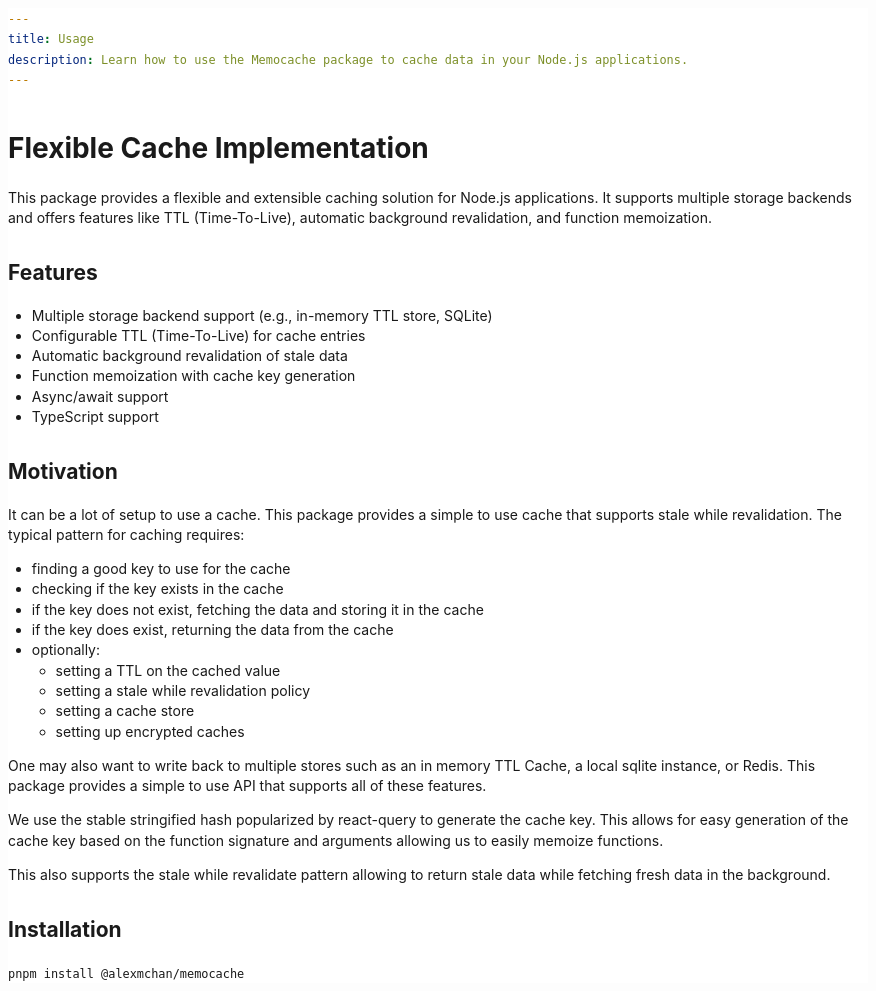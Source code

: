 ```yaml
---
title: Usage
description: Learn how to use the Memocache package to cache data in your Node.js applications.
---
```


# Flexible Cache Implementation

This package provides a flexible and extensible caching solution for Node.js applications. It supports multiple storage backends and offers features like TTL (Time-To-Live), automatic background revalidation, and function memoization.

## Features

- Multiple storage backend support (e.g., in-memory TTL store, SQLite)
- Configurable TTL (Time-To-Live) for cache entries
- Automatic background revalidation of stale data
- Function memoization with cache key generation
- Async/await support
- TypeScript support

## Motivation

It can be a lot of setup to use a cache. This package provides a simple to use cache that supports stale while revalidation. The typical pattern for caching requires:

- finding a good key to use for the cache
- checking if the key exists in the cache
- if the key does not exist, fetching the data and storing it in the cache
- if the key does exist, returning the data from the cache
- optionally:
  - setting a TTL on the cached value
  - setting a stale while revalidation policy
  - setting a cache store
  - setting up encrypted caches

One may also want to write back to multiple stores such as an in memory TTL Cache, a local sqlite instance, or Redis. This package provides a simple to use API that supports all of these features.

We use the stable stringified hash popularized by react-query to generate the cache key. This allows for easy generation of the cache key based on the function signature and arguments allowing us to easily memoize functions.

This also supports the stale while revalidate pattern allowing to return stale data while fetching fresh data in the background.

## Installation

```bash
pnpm install @alexmchan/memocache
```
